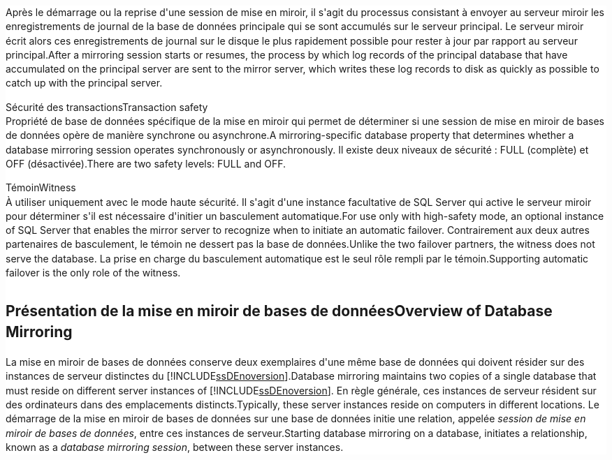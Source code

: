  <span data-ttu-id="722c9-160">Après le démarrage ou la reprise d'une session de mise en miroir, il s'agit du processus consistant à envoyer au serveur miroir les enregistrements de journal de la base de données principale qui se sont accumulés sur le serveur principal. Le serveur miroir écrit alors ces enregistrements de journal sur le disque le plus rapidement possible pour rester à jour par rapport au serveur principal.</span><span class="sxs-lookup"><span data-stu-id="722c9-160">After a mirroring session starts or resumes, the process by which log records of the principal database that have accumulated on the principal server are sent to the mirror server, which writes these log records to disk as quickly as possible to catch up with the principal server.</span></span>  
  
 <span data-ttu-id="722c9-161">Sécurité des transactions</span><span class="sxs-lookup"><span data-stu-id="722c9-161">Transaction safety</span></span>  
 <span data-ttu-id="722c9-162">Propriété de base de données spécifique de la mise en miroir qui permet de déterminer si une session de mise en miroir de bases de données opère de manière synchrone ou asynchrone.</span><span class="sxs-lookup"><span data-stu-id="722c9-162">A mirroring-specific database property that determines whether a database mirroring session operates synchronously or asynchronously.</span></span> <span data-ttu-id="722c9-163">Il existe deux niveaux de sécurité : FULL (complète) et OFF (désactivée).</span><span class="sxs-lookup"><span data-stu-id="722c9-163">There are two safety levels: FULL and OFF.</span></span>  
  
 <span data-ttu-id="722c9-164">Témoin</span><span class="sxs-lookup"><span data-stu-id="722c9-164">Witness</span></span>  
 <span data-ttu-id="722c9-165">À utiliser uniquement avec le mode haute sécurité. Il s'agit d'une instance facultative de SQL Server qui active le serveur miroir pour déterminer s'il est nécessaire d'initier un basculement automatique.</span><span class="sxs-lookup"><span data-stu-id="722c9-165">For use only with high-safety mode, an optional instance of SQL Server that enables the mirror server to recognize when to initiate an automatic failover.</span></span> <span data-ttu-id="722c9-166">Contrairement aux deux autres partenaires de basculement, le témoin ne dessert pas la base de données.</span><span class="sxs-lookup"><span data-stu-id="722c9-166">Unlike the two failover partners, the witness does not serve the database.</span></span> <span data-ttu-id="722c9-167">La prise en charge du basculement automatique est le seul rôle rempli par le témoin.</span><span class="sxs-lookup"><span data-stu-id="722c9-167">Supporting automatic failover is the only role of the witness.</span></span>  
  
##  <a name="overview-of-database-mirroring"></a><a name="HowWorks"></a> <span data-ttu-id="722c9-168">Présentation de la mise en miroir de bases de données</span><span class="sxs-lookup"><span data-stu-id="722c9-168">Overview of Database Mirroring</span></span>  
 <span data-ttu-id="722c9-169">La mise en miroir de bases de données conserve deux exemplaires d'une même base de données qui doivent résider sur des instances de serveur distinctes du [!INCLUDE[ssDEnoversion](../../includes/ssdenoversion-md.md)].</span><span class="sxs-lookup"><span data-stu-id="722c9-169">Database mirroring maintains two copies of a single database that must reside on different server instances of [!INCLUDE[ssDEnoversion](../../includes/ssdenoversion-md.md)].</span></span> <span data-ttu-id="722c9-170">En règle générale, ces instances de serveur résident sur des ordinateurs dans des emplacements distincts.</span><span class="sxs-lookup"><span data-stu-id="722c9-170">Typically, these server instances reside on computers in different locations.</span></span> <span data-ttu-id="722c9-171">Le démarrage de la mise en miroir de bases de données sur une base de données initie une relation, appelée *session de mise en miroir de bases de données*, entre ces instances de serveur.</span><span class="sxs-lookup"><span data-stu-id="722c9-171">Starting database mirroring on a database, initiates a relationship, known as a *database mirroring session*, between these server instances.</span></span>  
  